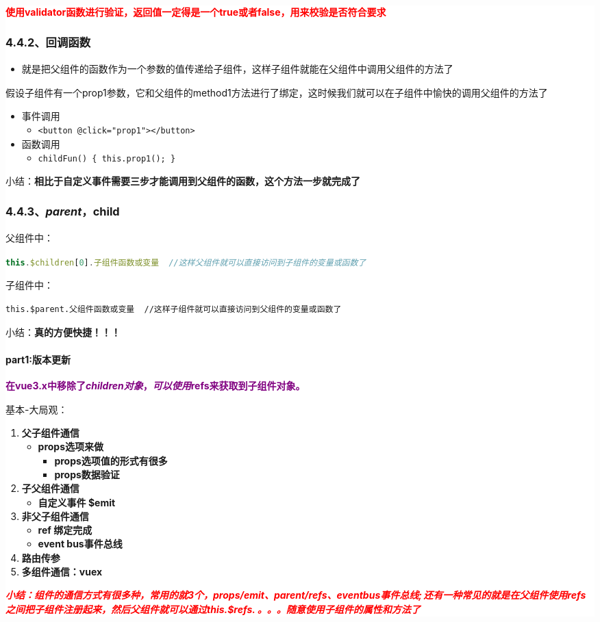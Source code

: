 **<font color='red'>使用validator函数进行验证，返回值一定得是一个true或者false，用来校验是否符合要求</font>**







### 4.4.2、回调函数

- 就是把父组件的函数作为一个参数的值传递给子组件，这样子组件就能在父组件中调用父组件的方法了

假设子组件有一个prop1参数，它和父组件的method1方法进行了绑定，这时候我们就可以在子组件中愉快的调用父组件的方法了

- 事件调用
  - `<button @click="prop1"></button>`
- 函数调用
  - `childFun() { this.prop1(); }`

小结：**相比于自定义事件需要三步才能调用到父组件的函数，这个方法一步就完成了**



### 4.4.3、$parent，$child

父组件中：

```javascript
this.$children[0].子组件函数或变量  //这样父组件就可以直接访问到子组件的变量或函数了
```

子组件中：

```javasc
this.$parent.父组件函数或变量  //这样子组件就可以直接访问到父组件的变量或函数了
```

小结：**真的方便快捷！！！**

#### part1:版本更新

**<font color='purple'>在vue3.x中移除了$children对象，可以使用$refs来获取到子组件对象。</font>**



基本-大局观：

1. **父子组件通信**
   - **props选项来做**
     - **props选项值的形式有很多**
     - **props数据验证**
2. **子父组件通信**
   - **自定义事件 $emit**
3. **非父子组件通信**
   - **ref 绑定完成**
   - **event bus事件总线**
4. **路由传参**
5. **多组件通信：vuex**

***<font color='red'>小结：组件的通信方式有很多种，常用的就3个，props/$emit、$parent/$refs、event bus事件总线;还有一种常见的就是在父组件使用$refs之间把子组件注册起来，然后父组件就可以通过this.$refs. 。。。随意使用子组件的属性和方法了</font>***
